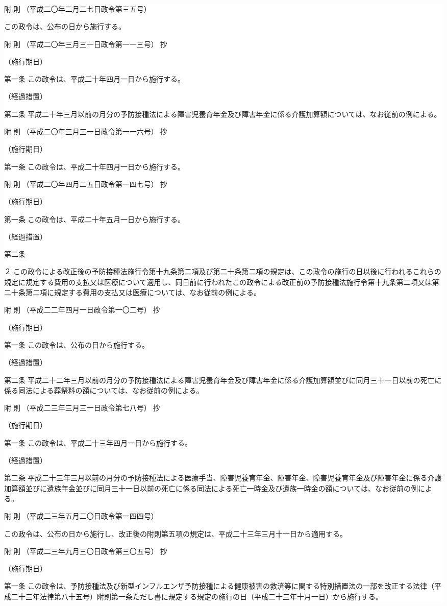 附 則 （平成二〇年二月二七日政令第三五号）

この政令は、公布の日から施行する。

附 則 （平成二〇年三月三一日政令第一一三号） 抄

（施行期日）

第一条 この政令は、平成二十年四月一日から施行する。

（経過措置）

第二条 平成二十年三月以前の月分の予防接種法による障害児養育年金及び障害年金に係る介護加算額については、なお従前の例による。

附 則 （平成二〇年三月三一日政令第一一六号） 抄

（施行期日）

第一条 この政令は、平成二十年四月一日から施行する。

附 則 （平成二〇年四月二五日政令第一四七号） 抄

（施行期日）

第一条 この政令は、平成二十年五月一日から施行する。

（経過措置）

第二条

２ この政令による改正後の予防接種法施行令第十九条第二項及び第二十条第二項の規定は、この政令の施行の日以後に行われるこれらの規定に規定する費用の支払又は医療について適用し、同日前に行われたこの政令による改正前の予防接種法施行令第十九条第二項又は第二十条第二項に規定する費用の支払又は医療については、なお従前の例による。

附 則 （平成二二年四月一日政令第一〇二号） 抄

（施行期日）

第一条 この政令は、公布の日から施行する。

（経過措置）

第二条 平成二十二年三月以前の月分の予防接種法による障害児養育年金及び障害年金に係る介護加算額並びに同月三十一日以前の死亡に係る同法による葬祭料の額については、なお従前の例による。

附 則 （平成二三年三月三一日政令第七八号） 抄

（施行期日）

第一条 この政令は、平成二十三年四月一日から施行する。

（経過措置）

第二条 平成二十三年三月以前の月分の予防接種法による医療手当、障害児養育年金、障害年金、障害児養育年金及び障害年金に係る介護加算額並びに遺族年金並びに同月三十一日以前の死亡に係る同法による死亡一時金及び遺族一時金の額については、なお従前の例による。

附 則 （平成二三年五月二〇日政令第一四四号）

この政令は、公布の日から施行し、改正後の附則第五項の規定は、平成二十三年三月十一日から適用する。

附 則 （平成二三年九月三〇日政令第三〇五号） 抄

（施行期日）

第一条 この政令は、予防接種法及び新型インフルエンザ予防接種による健康被害の救済等に関する特別措置法の一部を改正する法律（平成二十三年法律第八十五号）附則第一条ただし書に規定する規定の施行の日（平成二十三年十月一日）から施行する。
